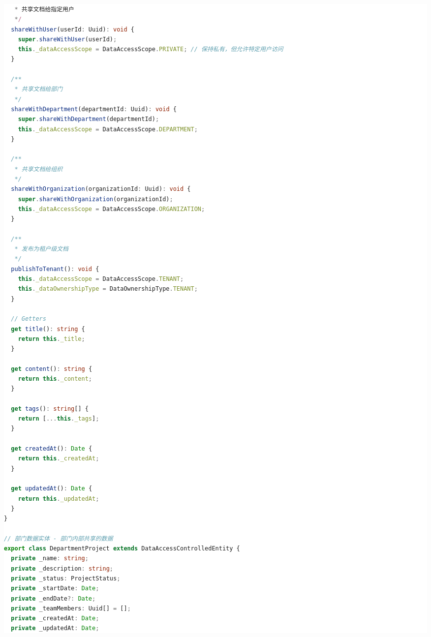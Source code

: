 ```typescript
   * 共享文档给指定用户
   */
  shareWithUser(userId: Uuid): void {
    super.shareWithUser(userId);
    this._dataAccessScope = DataAccessScope.PRIVATE; // 保持私有，但允许特定用户访问
  }

  /**
   * 共享文档给部门
   */
  shareWithDepartment(departmentId: Uuid): void {
    super.shareWithDepartment(departmentId);
    this._dataAccessScope = DataAccessScope.DEPARTMENT;
  }

  /**
   * 共享文档给组织
   */
  shareWithOrganization(organizationId: Uuid): void {
    super.shareWithOrganization(organizationId);
    this._dataAccessScope = DataAccessScope.ORGANIZATION;
  }

  /**
   * 发布为租户级文档
   */
  publishToTenant(): void {
    this._dataAccessScope = DataAccessScope.TENANT;
    this._dataOwnershipType = DataOwnershipType.TENANT;
  }

  // Getters
  get title(): string {
    return this._title;
  }

  get content(): string {
    return this._content;
  }

  get tags(): string[] {
    return [...this._tags];
  }

  get createdAt(): Date {
    return this._createdAt;
  }

  get updatedAt(): Date {
    return this._updatedAt;
  }
}

// 部门数据实体 - 部门内部共享的数据
export class DepartmentProject extends DataAccessControlledEntity {
  private _name: string;
  private _description: string;
  private _status: ProjectStatus;
  private _startDate: Date;
  private _endDate?: Date;
  private _teamMembers: Uuid[] = [];
  private _createdAt: Date;
  private _updatedAt: Date;
```